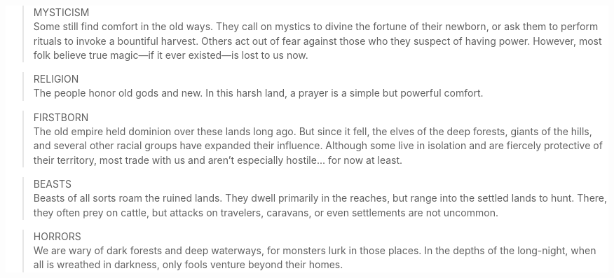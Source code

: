 > MYSTICISM <br/>
> Some still find comfort in the old ways. They call on mystics to divine the fortune of their newborn, or ask them to perform rituals to invoke a bountiful harvest. Others act out of fear against those who they suspect of having power.
However, most folk believe true magic—if it ever existed—is lost to us now.

> RELIGION <br/>
> The people honor old gods and new. In this harsh land, a prayer is a simple but powerful comfort.

> FIRSTBORN <br/>
> The old empire held dominion over these lands long ago.
But since it fell, the elves of the deep forests, giants of the hills, and several other racial groups have expanded their influence.
Although some live in isolation and are fiercely protective of their territory, most trade with us and aren’t especially hostile...
for now at least.

> BEASTS <br/>
> Beasts of all sorts roam the ruined lands. They dwell primarily in the reaches, but range into the settled lands to hunt. There, they often prey on cattle, but attacks on travelers, caravans, or even settlements are not uncommon.

> HORRORS <br/>
> We are wary of dark forests and deep waterways, for monsters lurk in those places. In the depths of the long-night, when all is wreathed in darkness, only fools venture beyond their homes.